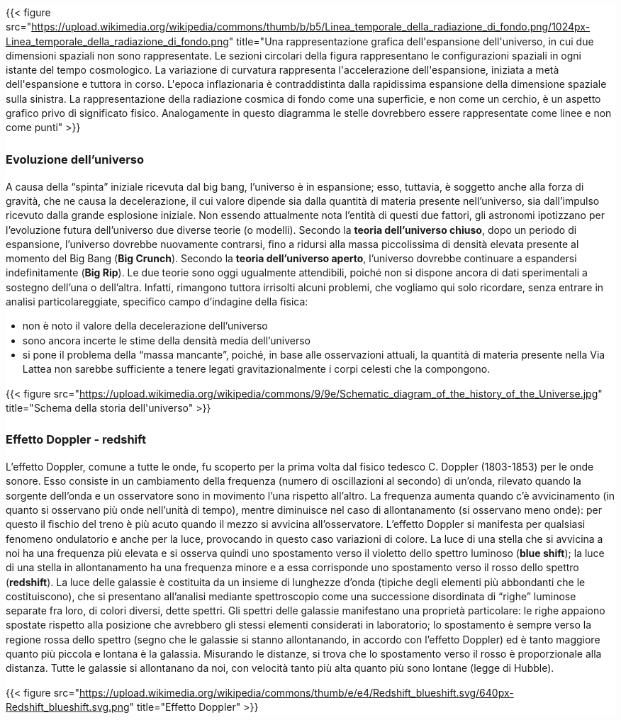 {{< figure src="https://upload.wikimedia.org/wikipedia/commons/thumb/b/b5/Linea_temporale_della_radiazione_di_fondo.png/1024px-Linea_temporale_della_radiazione_di_fondo.png" title="Una rappresentazione grafica dell'espansione dell'universo, in cui due dimensioni spaziali non sono rappresentate. Le sezioni circolari della figura rappresentano le configurazioni spaziali in ogni istante del tempo cosmologico. La variazione di curvatura rappresenta l'accelerazione dell'espansione, iniziata a metà dell'espansione e tuttora in corso. L'epoca inflazionaria è contraddistinta dalla rapidissima espansione della dimensione spaziale sulla sinistra. La rappresentazione della radiazione cosmica di fondo come una superficie, e non come un cerchio, è un aspetto grafico privo di significato fisico. Analogamente in questo diagramma le stelle dovrebbero essere rappresentate come linee e non come punti" >}}

### Evoluzione dell’universo

A causa della “spinta” iniziale ricevuta dal big bang, l’universo è in espansione; esso, tuttavia, è soggetto anche alla forza di gravità, che ne causa la decelerazione, il cui valore dipende sia dalla quantità di materia presente nell’universo, sia dall’impulso ricevuto dalla grande esplosione iniziale.  Non essendo attualmente nota l’entità di questi due fattori, gli astronomi ipotizzano per l’evoluzione futura dell’universo due diverse teorie (o modelli).  Secondo la **teoria dell’universo chiuso**, dopo un periodo di espansione, l’universo dovrebbe nuovamente contrarsi, fino a ridursi alla massa piccolissima di densità elevata presente al momento del Big Bang (**Big Crunch**).  Secondo la **teoria dell’universo aperto**, l’universo dovrebbe continuare a espandersi indefinitamente (**Big Rip**).  Le due teorie sono oggi ugualmente attendibili, poiché non si dispone ancora di dati sperimentali a sostegno dell’una o dell’altra. Infatti, rimangono tuttora irrisolti alcuni problemi, che vogliamo qui solo ricordare, senza entrare in analisi particolareggiate, specifico campo d’indagine della fisica:

* non è noto il valore della decelerazione dell’universo
* sono ancora incerte le stime della densità media dell’universo
* si pone il problema della “massa mancante”, poiché, in base alle osservazioni attuali, la quantità di materia presente nella Via Lattea non sarebbe sufficiente a tenere legati gravitazionalmente i corpi celesti che la compongono.

{{< figure src="https://upload.wikimedia.org/wikipedia/commons/9/9e/Schematic_diagram_of_the_history_of_the_Universe.jpg" title="Schema della storia dell'universo" >}}

### Effetto Doppler - redshift

L’effetto Doppler, comune a tutte le onde, fu scoperto per la prima volta dal fisico tedesco C. Doppler (1803-1853) per le onde sonore. Esso consiste in un cambiamento della frequenza (numero di oscillazioni al secondo) di un’onda, rilevato quando la sorgente dell’onda e un osservatore sono in movimento l’una rispetto all’altro. La frequenza aumenta quando c’è avvicinamento (in quanto si osservano più onde nell’unità di tempo), mentre diminuisce nel caso di allontanamento (si osservano meno onde): per questo il fischio del treno è più acuto  quando il mezzo si avvicina all’osservatore. L’effetto Doppler si manifesta per qualsiasi fenomeno ondulatorio e anche per la luce, provocando in questo caso variazioni di colore. La luce di una stella che si avvicina a noi ha una frequenza più elevata e si osserva quindi uno spostamento verso il violetto dello spettro luminoso (**blue shift**); la luce di una stella in allontanamento ha una frequenza minore e a essa corrisponde uno spostamento verso il rosso dello spettro (**redshift**).  La luce delle galassie è costituita da un insieme di lunghezze d’onda (tipiche degli elementi più abbondanti che le costituiscono), che si presentano all’analisi mediante spettroscopio come una successione disordinata di “righe” luminose separate fra loro, di colori diversi, dette spettri.  Gli spettri delle galassie manifestano una proprietà particolare: le righe appaiono spostate rispetto alla posizione che avrebbero gli stessi elementi considerati in laboratorio; lo spostamento è sempre verso la regione rossa dello spettro (segno che le galassie si stanno allontanando, in accordo con l’effetto Doppler) ed è tanto maggiore quanto più piccola e lontana è la galassia. Misurando le distanze, si trova che lo spostamento verso il rosso è proporzionale alla distanza. Tutte le galassie si allontanano da noi, con velocità tanto più alta quanto più sono lontane (legge di Hubble).

{{< figure src="https://upload.wikimedia.org/wikipedia/commons/thumb/e/e4/Redshift_blueshift.svg/640px-Redshift_blueshift.svg.png" title="Effetto Doppler" >}}
